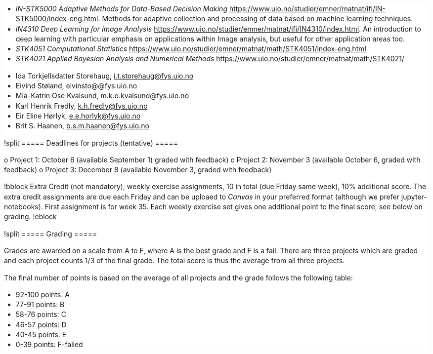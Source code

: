 - _IN-STK5000  Adaptive Methods for Data-Based Decision Making_ https://www.uio.no/studier/emner/matnat/ifi/IN-STK5000/index-eng.html. Methods for adaptive collection and processing of data based on machine learning techniques. 
- _IN4310 Deep Learning for Image Analysis_ https://www.uio.no/studier/emner/matnat/ifi/IN4310/index.html. An introduction to deep learning with particular emphasis on applications within Image analysis, but useful for other application areas too.
- _STK4051 Computational Statistics_ https://www.uio.no/studier/emner/matnat/math/STK4051/index-eng.html
- _STK4021 Applied Bayesian Analysis and Numerical Methods_ https://www.uio.no/studier/emner/matnat/math/STK4021/






 



 
* Ida Torkjellsdatter Storehaug, i.t.storehaug@fys.uio.no
* Eivind Støland, eivinsto@@fys.uio.no
* Mia-Katrin Ose Kvalsund, m.k.o.kvalsund@fys.uio.no
* Karl Henrik Fredly, k.h.fredly@fys.uio.no
* Eir Eline Hørlyk, e.e.horlyk@fys.uio.no
* Brit S. Haanen, b.s.m.haanen@fys.uio.no


!split
===== Deadlines for projects (tentative) =====


o Project 1: October 6 (available September 1) graded with feedback)
o Project 2: November 3 (available October 6, graded with feedback)
o Project 3: December 8  (available November 3, graded with feedback)



!bblock
Extra Credit (not mandatory),  weekly exercise assignments, 10 in total (due Friday same week), 10% additional score. The extra credit assignments are due each Friday and can be uploaed to _Canvas_ in your preferred format (although we prefer jupyter-notebooks). First assignment is for week 35. Each weekly exercise set gives one additional point to the final score, see below on grading.
!eblock

!split
===== Grading =====

Grades are awarded on a scale from A to F, where A is the best grade and F is a fail. There are three projects which are graded and each project counts 1/3 of the final grade. The total score is thus the average from all three projects.

The final number of points is based on the average of all projects and the grade follows the following table:

 * 92-100 points: A
 * 77-91 points: B
 * 58-76 points: C
 * 46-57 points: D
 * 40-45 points: E
 * 0-39 points: F-failed
